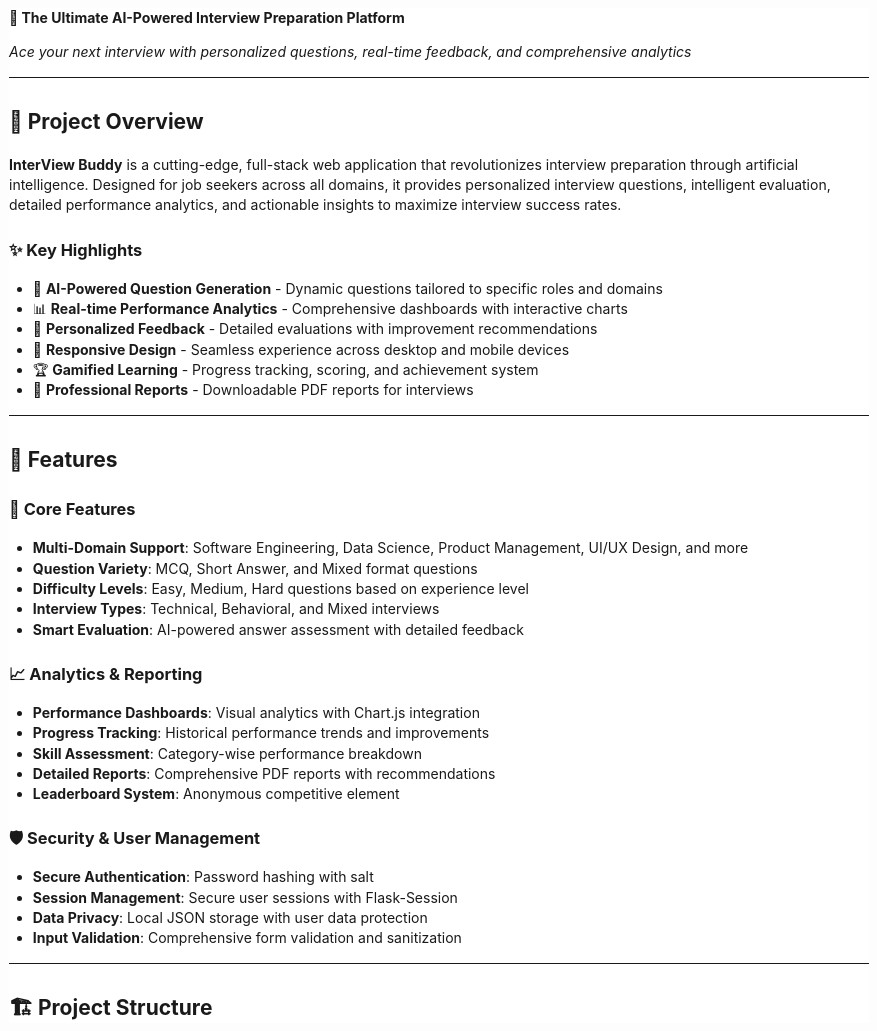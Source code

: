   **🚀 The Ultimate AI-Powered Interview Preparation Platform**
  
  *Ace your next interview with personalized questions, real-time feedback, and comprehensive analytics*
</div>

---

## 🌟 **Project Overview**

**InterView Buddy** is a cutting-edge, full-stack web application that revolutionizes interview preparation through artificial intelligence. Designed for job seekers across all domains, it provides personalized interview questions, intelligent evaluation, detailed performance analytics, and actionable insights to maximize interview success rates.

### ✨ **Key Highlights**
- 🤖 **AI-Powered Question Generation** - Dynamic questions tailored to specific roles and domains
- 📊 **Real-time Performance Analytics** - Comprehensive dashboards with interactive charts
- 🎯 **Personalized Feedback** - Detailed evaluations with improvement recommendations
- 📱 **Responsive Design** - Seamless experience across desktop and mobile devices
- 🏆 **Gamified Learning** - Progress tracking, scoring, and achievement system
- 📄 **Professional Reports** - Downloadable PDF reports for interviews

---

## 🚀 **Features**

### 🎯 **Core Features**
- **Multi-Domain Support**: Software Engineering, Data Science, Product Management, UI/UX Design, and more
- **Question Variety**: MCQ, Short Answer, and Mixed format questions
- **Difficulty Levels**: Easy, Medium, Hard questions based on experience level
- **Interview Types**: Technical, Behavioral, and Mixed interviews
- **Smart Evaluation**: AI-powered answer assessment with detailed feedback

### 📈 **Analytics & Reporting**
- **Performance Dashboards**: Visual analytics with Chart.js integration
- **Progress Tracking**: Historical performance trends and improvements
- **Skill Assessment**: Category-wise performance breakdown
- **Detailed Reports**: Comprehensive PDF reports with recommendations
- **Leaderboard System**: Anonymous competitive element

### 🛡️ **Security & User Management**
- **Secure Authentication**: Password hashing with salt
- **Session Management**: Secure user sessions with Flask-Session
- **Data Privacy**: Local JSON storage with user data protection
- **Input Validation**: Comprehensive form validation and sanitization

---

## 🏗️ **Project Structure**
